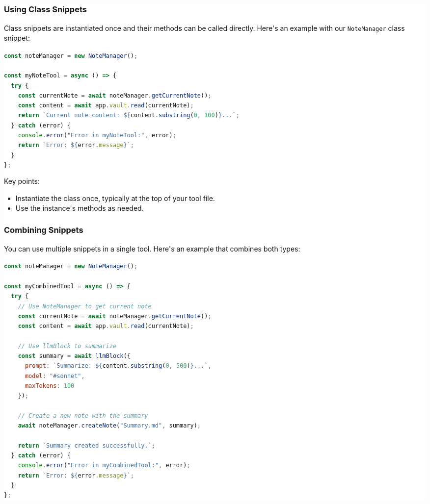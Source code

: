 ### Using Class Snippets

Class snippets are instantiated once and their methods can be called directly. Here's an example with our `NoteManager` class snippet:

```javascript
const noteManager = new NoteManager();

const myNoteTool = async () => {
  try {
    const currentNote = await noteManager.getCurrentNote();
    const content = await app.vault.read(currentNote);
    return `Current note content: ${content.substring(0, 100)}...`;
  } catch (error) {
    console.error("Error in myNoteTool:", error);
    return `Error: ${error.message}`;
  }
};
```

Key points:
- Instantiate the class once, typically at the top of your tool file.
- Use the instance's methods as needed.

### Combining Snippets

You can use multiple snippets in a single tool. Here's an example that combines both types:

```javascript
const noteManager = new NoteManager();

const myCombinedTool = async () => {
  try {
    // Use NoteManager to get current note
    const currentNote = await noteManager.getCurrentNote();
    const content = await app.vault.read(currentNote);

    // Use llmBlock to summarize
    const summary = await llmBlock({
      prompt: `Summarize: ${content.substring(0, 500)}...`,
      model: "#sonnet",
      maxTokens: 100
    });

    // Create a new note with the summary
    await noteManager.createNote("Summary.md", summary);

    return `Summary created successfully.`;
  } catch (error) {
    console.error("Error in myCombinedTool:", error);
    return `Error: ${error.message}`;
  }
};
```
